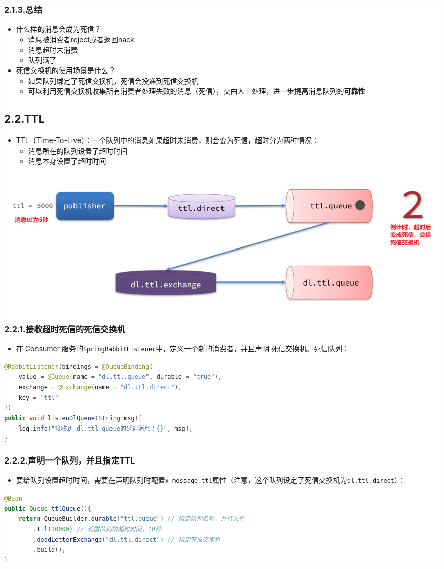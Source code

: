 ### 2.1.3.总结

- 什么样的消息会成为死信？
  - 消息被消费者reject或者返回nack
  - 消息超时未消费
  - 队列满了
- 死信交换机的使用场景是什么？
  - 如果队列绑定了死信交换机，死信会投递到死信交换机
  - 可以利用死信交换机收集所有消费者处理失败的消息（死信），交由人工处理，进一步提高消息队列的**可靠性**

## 2.2.TTL

- TTL（Time-To-Live）：一个队列中的消息如果超时未消费，则会变为死信，超时分为两种情况：
  - 消息所在的队列设置了超时时间
  - 消息本身设置了超时时间

![image-20210718182643311](pics/image-20210718182643311.png)

### 2.2.1.接收超时死信的死信交换机

- 在 Consumer 服务的`SpringRabbitListener`中，定义一个新的消费者，并且声明 死信交换机、死信队列：

```java
@RabbitListener(bindings = @QueueBinding(
    value = @Queue(name = "dl.ttl.queue", durable = "true"),
    exchange = @Exchange(name = "dl.ttl.direct"),
    key = "ttl"
))
public void listenDlQueue(String msg){
    log.info("接收到 dl.ttl.queue的延迟消息：{}", msg);
}
```

### 2.2.2.声明一个队列，并且指定TTL

- 要给队列设置超时时间，需要在声明队列时配置`x-message-ttl`属性（注意，这个队列设定了死信交换机为`dl.ttl.direct`）：

```java
@Bean
public Queue ttlQueue(){
    return QueueBuilder.durable("ttl.queue") // 指定队列名称，并持久化
        .ttl(10000) // 设置队列的超时时间，10秒
        .deadLetterExchange("dl.ttl.direct") // 指定死信交换机
        .build();
}
```
